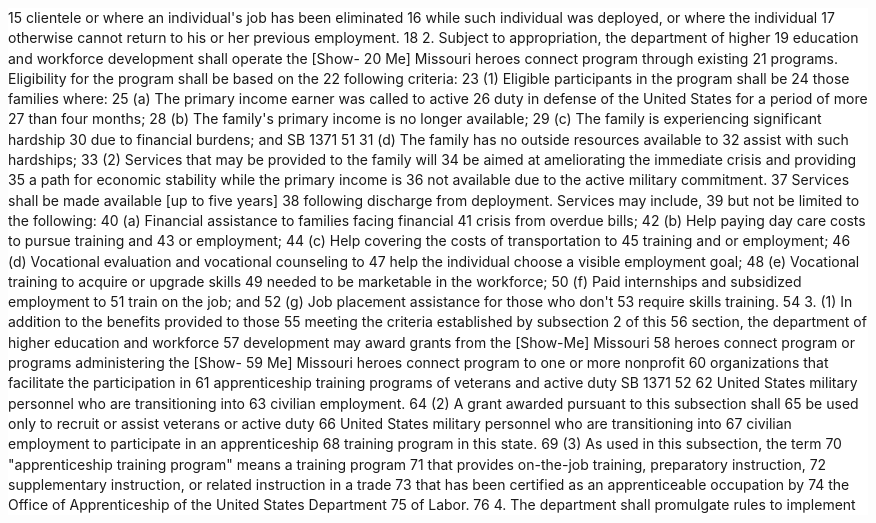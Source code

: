 15 clientele or where an individual's job has been eliminated
16 while such individual was deployed, or where the individual
17 otherwise cannot return to his or her previous employment.
18 2. Subject to appropriation, the department of higher
19 education and workforce development shall operate the [Show-
20 Me] Missouri heroes connect program through existing
21 programs. Eligibility for the program shall be based on the
22 following criteria:
23 (1) Eligible participants in the program shall be
24 those families where:
25 (a) The primary income earner was called to active
26 duty in defense of the United States for a period of more
27 than four months;
28 (b) The family's primary income is no longer available;
29 (c) The family is experiencing significant hardship
30 due to financial burdens; and
SB 1371 51
31 (d) The family has no outside resources available to
32 assist with such hardships;
33 (2) Services that may be provided to the family will
34 be aimed at ameliorating the immediate crisis and providing
35 a path for economic stability while the primary income is
36 not available due to the active military commitment.
37 Services shall be made available [up to five years]
38 following discharge from deployment. Services may include,
39 but not be limited to the following:
40 (a) Financial assistance to families facing financial
41 crisis from overdue bills;
42 (b) Help paying day care costs to pursue training and
43 or employment;
44 (c) Help covering the costs of transportation to
45 training and or employment;
46 (d) Vocational evaluation and vocational counseling to
47 help the individual choose a visible employment goal;
48 (e) Vocational training to acquire or upgrade skills
49 needed to be marketable in the workforce;
50 (f) Paid internships and subsidized employment to
51 train on the job; and
52 (g) Job placement assistance for those who don't
53 require skills training.
54 3. (1) In addition to the benefits provided to those
55 meeting the criteria established by subsection 2 of this
56 section, the department of higher education and workforce
57 development may award grants from the [Show-Me] Missouri
58 heroes connect program or programs administering the [Show-
59 Me] Missouri heroes connect program to one or more nonprofit
60 organizations that facilitate the participation in
61 apprenticeship training programs of veterans and active duty
SB 1371 52
62 United States military personnel who are transitioning into
63 civilian employment.
64 (2) A grant awarded pursuant to this subsection shall
65 be used only to recruit or assist veterans or active duty
66 United States military personnel who are transitioning into
67 civilian employment to participate in an apprenticeship
68 training program in this state.
69 (3) As used in this subsection, the term
70 "apprenticeship training program" means a training program
71 that provides on-the-job training, preparatory instruction,
72 supplementary instruction, or related instruction in a trade
73 that has been certified as an apprenticeable occupation by
74 the Office of Apprenticeship of the United States Department
75 of Labor.
76 4. The department shall promulgate rules to implement